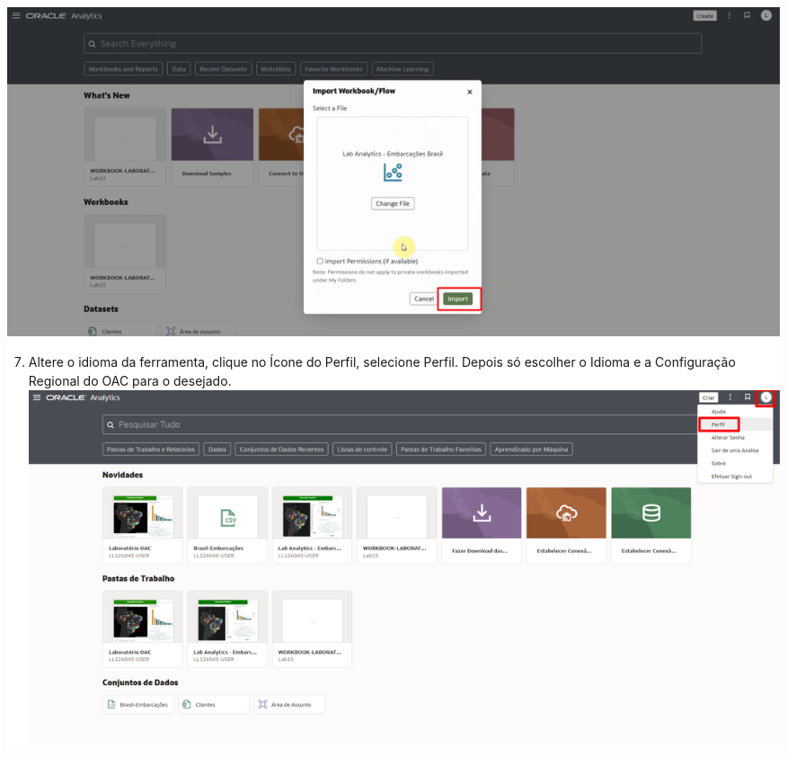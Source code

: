    ![Import do Arquivo](images/Import3.png)

7. Altere o idioma da ferramenta, clique no Ícone do Perfil, selecione Perfil. Depois só escolher o Idioma e a Configuração Regional do OAC para o desejado. 
   ![Perfil - Idioma](images/Perfil.png)